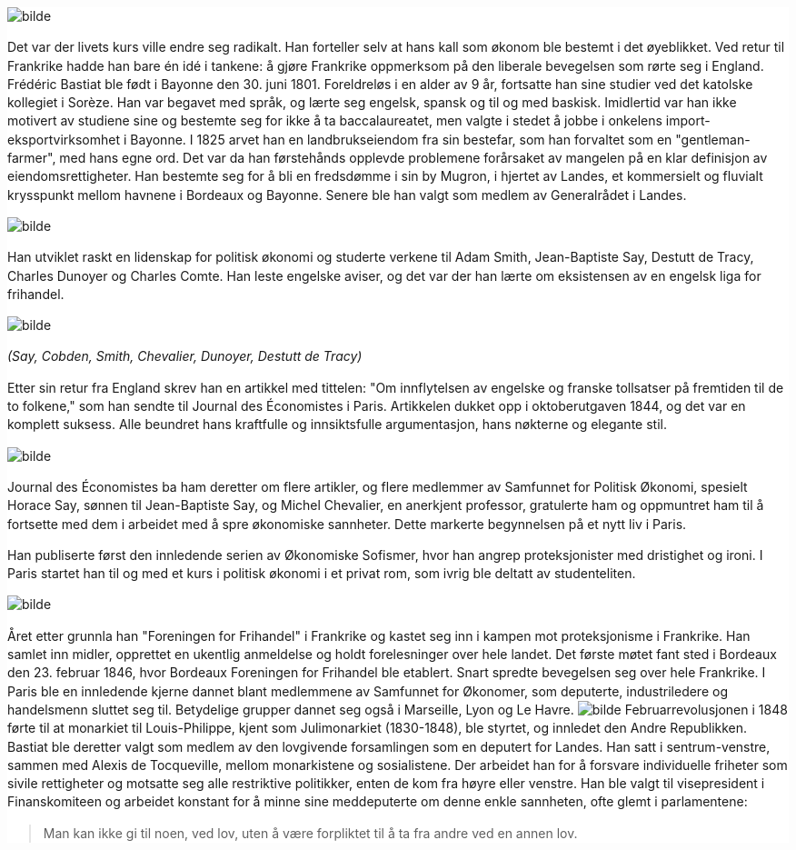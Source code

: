 ![bilde](assets/image/00/IMG03.webp)

Det var der livets kurs ville endre seg radikalt. Han forteller selv at hans kall som økonom ble bestemt i det øyeblikket. Ved retur til Frankrike hadde han bare én idé i tankene: å gjøre Frankrike oppmerksom på den liberale bevegelsen som rørte seg i England.
Frédéric Bastiat ble født i Bayonne den 30. juni 1801. Foreldreløs i en alder av 9 år, fortsatte han sine studier ved det katolske kollegiet i Sorèze. Han var begavet med språk, og lærte seg engelsk, spansk og til og med baskisk. Imidlertid var han ikke motivert av studiene sine og bestemte seg for ikke å ta baccalaureatet, men valgte i stedet å jobbe i onkelens import-eksportvirksomhet i Bayonne.
I 1825 arvet han en landbrukseiendom fra sin bestefar, som han forvaltet som en "gentleman-farmer", med hans egne ord. Det var da han førstehånds opplevde problemene forårsaket av mangelen på en klar definisjon av eiendomsrettigheter. Han bestemte seg for å bli en fredsdømme i sin by Mugron, i hjertet av Landes, et kommersielt og fluvialt krysspunkt mellom havnene i Bordeaux og Bayonne. Senere ble han valgt som medlem av Generalrådet i Landes.

![bilde](assets/image/00/IMG07.webp)

Han utviklet raskt en lidenskap for politisk økonomi og studerte verkene til Adam Smith, Jean-Baptiste Say, Destutt de Tracy, Charles Dunoyer og Charles Comte. Han leste engelske aviser, og det var der han lærte om eksistensen av en engelsk liga for frihandel.

![bilde](assets/image/00/img-114.webp)

_(Say, Cobden, Smith, Chevalier, Dunoyer, Destutt de Tracy)_

Etter sin retur fra England skrev han en artikkel med tittelen: "Om innflytelsen av engelske og franske tollsatser på fremtiden til de to folkene," som han sendte til Journal des Économistes i Paris. Artikkelen dukket opp i oktoberutgaven 1844, og det var en komplett suksess. Alle beundret hans kraftfulle og innsiktsfulle argumentasjon, hans nøkterne og elegante stil.

![bilde](assets/image/00/IMG21.webp)

Journal des Économistes ba ham deretter om flere artikler, og flere medlemmer av Samfunnet for Politisk Økonomi, spesielt Horace Say, sønnen til Jean-Baptiste Say, og Michel Chevalier, en anerkjent professor, gratulerte ham og oppmuntret ham til å fortsette med dem i arbeidet med å spre økonomiske sannheter. Dette markerte begynnelsen på et nytt liv i Paris.

Han publiserte først den innledende serien av Økonomiske Sofismer, hvor han angrep proteksjonister med dristighet og ironi. I Paris startet han til og med et kurs i politisk økonomi i et privat rom, som ivrig ble deltatt av studenteliten.

![bilde](assets/image/00/IMG22.webp)

Året etter grunnla han "Foreningen for Frihandel" i Frankrike og kastet seg inn i kampen mot proteksjonisme i Frankrike. Han samlet inn midler, opprettet en ukentlig anmeldelse og holdt forelesninger over hele landet.
Det første møtet fant sted i Bordeaux den 23. februar 1846, hvor Bordeaux Foreningen for Frihandel ble etablert. Snart spredte bevegelsen seg over hele Frankrike. I Paris ble en innledende kjerne dannet blant medlemmene av Samfunnet for Økonomer, som deputerte, industriledere og handelsmenn sluttet seg til. Betydelige grupper dannet seg også i Marseille, Lyon og Le Havre.
![bilde](assets/image/00/IMG24.webp)
Februarrevolusjonen i 1848 førte til at monarkiet til Louis-Philippe, kjent som Julimonarkiet (1830-1848), ble styrtet, og innledet den Andre Republikken. Bastiat ble deretter valgt som medlem av den lovgivende forsamlingen som en deputert for Landes. Han satt i sentrum-venstre, sammen med Alexis de Tocqueville, mellom monarkistene og sosialistene. Der arbeidet han for å forsvare individuelle friheter som sivile rettigheter og motsatte seg alle restriktive politikker, enten de kom fra høyre eller venstre. Han ble valgt til visepresident i Finanskomiteen og arbeidet konstant for å minne sine meddeputerte om denne enkle sannheten, ofte glemt i parlamentene:
> Man kan ikke gi til noen, ved lov, uten å være forpliktet til å ta fra andre ved en annen lov.
